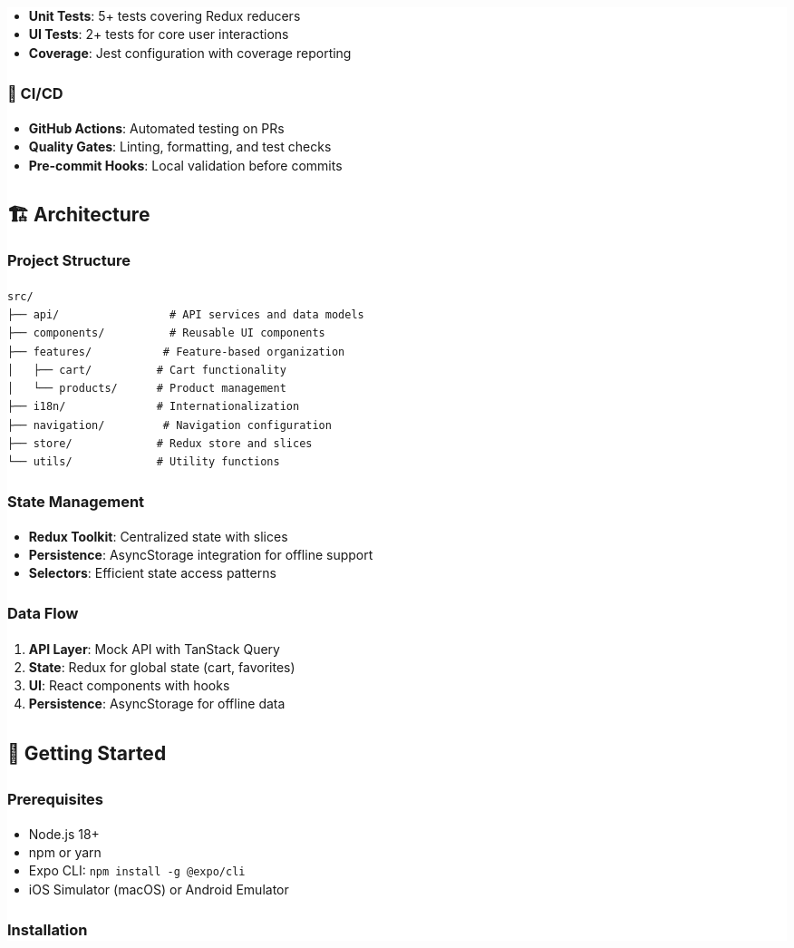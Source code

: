 - **Unit Tests**: 5+ tests covering Redux reducers
- **UI Tests**: 2+ tests for core user interactions
- **Coverage**: Jest configuration with coverage reporting

### 🚀 CI/CD

- **GitHub Actions**: Automated testing on PRs
- **Quality Gates**: Linting, formatting, and test checks
- **Pre-commit Hooks**: Local validation before commits

## 🏗️ Architecture

### Project Structure

```
src/
├── api/                 # API services and data models
├── components/          # Reusable UI components
├── features/           # Feature-based organization
│   ├── cart/          # Cart functionality
│   └── products/      # Product management
├── i18n/              # Internationalization
├── navigation/         # Navigation configuration
├── store/             # Redux store and slices
└── utils/             # Utility functions
```

### State Management

- **Redux Toolkit**: Centralized state with slices
- **Persistence**: AsyncStorage integration for offline support
- **Selectors**: Efficient state access patterns

### Data Flow

1. **API Layer**: Mock API with TanStack Query
2. **State**: Redux for global state (cart, favorites)
3. **UI**: React components with hooks
4. **Persistence**: AsyncStorage for offline data

## 🚀 Getting Started

### Prerequisites

- Node.js 18+
- npm or yarn
- Expo CLI: `npm install -g @expo/cli`
- iOS Simulator (macOS) or Android Emulator

### Installation
